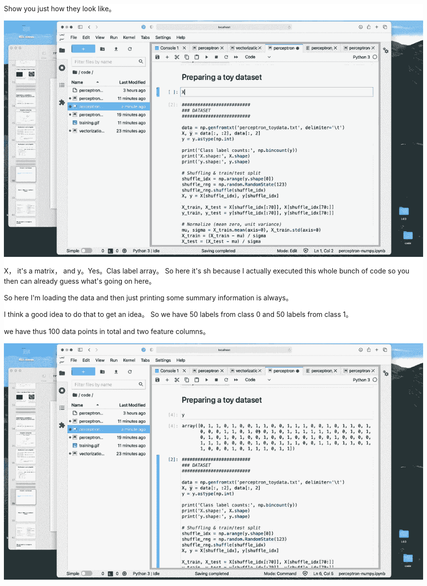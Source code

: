 Show you just how they look like。

![](img/1a656ff047ac6e99feba246a18f06448_29.png)

X， it's a matrix， and y。Yes。Clas label array。 So here it's sh because I actually executed this whole bunch of code so you then can already guess what's going on here。

 So here I'm loading the data and then just printing some summary information is always。

 I think a good idea to do that to get an idea。 So we have 50 labels from class 0 and 50 labels from class 1。

 we have thus 100 data points in total and two feature columns。



![](img/1a656ff047ac6e99feba246a18f06448_31.png)
